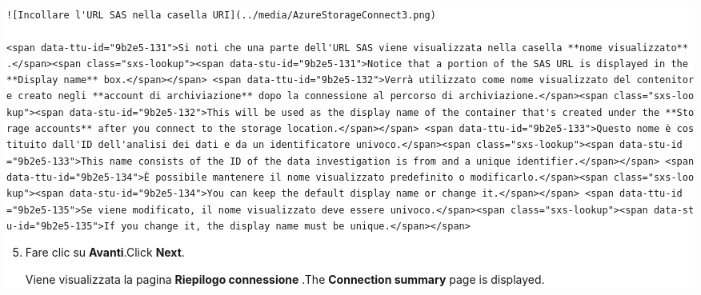     ![Incollare l'URL SAS nella casella URI](../media/AzureStorageConnect3.png)

    <span data-ttu-id="9b2e5-131">Si noti che una parte dell'URL SAS viene visualizzata nella casella **nome visualizzato** .</span><span class="sxs-lookup"><span data-stu-id="9b2e5-131">Notice that a portion of the SAS URL is displayed in the **Display name** box.</span></span> <span data-ttu-id="9b2e5-132">Verrà utilizzato come nome visualizzato del contenitore creato negli **account di archiviazione** dopo la connessione al percorso di archiviazione.</span><span class="sxs-lookup"><span data-stu-id="9b2e5-132">This will be used as the display name of the container that's created under the **Storage accounts** after you connect to the storage location.</span></span> <span data-ttu-id="9b2e5-133">Questo nome è costituito dall'ID dell'analisi dei dati e da un identificatore univoco.</span><span class="sxs-lookup"><span data-stu-id="9b2e5-133">This name consists of the ID of the data investigation is from and a unique identifier.</span></span> <span data-ttu-id="9b2e5-134">È possibile mantenere il nome visualizzato predefinito o modificarlo.</span><span class="sxs-lookup"><span data-stu-id="9b2e5-134">You can keep the default display name or change it.</span></span> <span data-ttu-id="9b2e5-135">Se viene modificato, il nome visualizzato deve essere univoco.</span><span class="sxs-lookup"><span data-stu-id="9b2e5-135">If you change it, the display name must be unique.</span></span>

5.  <span data-ttu-id="9b2e5-136">Fare clic su **Avanti**.</span><span class="sxs-lookup"><span data-stu-id="9b2e5-136">Click **Next**.</span></span>

    <span data-ttu-id="9b2e5-137">Viene visualizzata la pagina **Riepilogo connessione** .</span><span class="sxs-lookup"><span data-stu-id="9b2e5-137">The **Connection summary** page is displayed.</span></span>
   